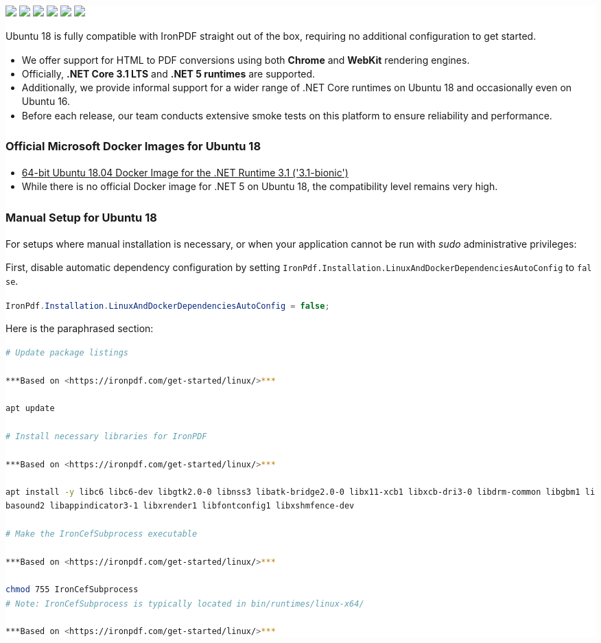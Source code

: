 <img src="https://img.icons8.com/color/48/000000/microsoft.png" style="display:inline" />
<img src="https://img.icons8.com/color/48/000000/ubuntu--v1.png" style="display:inline" />
<img src="https://img.icons8.com/color/48/000000/chrome--v1.png" style="display:inline" />
<img src="https://img.icons8.com/color/48/000000/safari--v1.png" style="display:inline" />
<img src="https://img.icons8.com/color/48/000000/docker.png" style="display:inline" />
<img src="https://img.icons8.com/fluency/48/000000/azure-1.png" style="display:inline" />

Ubuntu 18 is fully compatible with IronPDF straight out of the box, requiring no additional configuration to get started.

- We offer support for HTML to PDF conversions using both **Chrome** and **WebKit** rendering engines.
- Officially, **.NET Core 3.1 LTS** and **.NET 5 runtimes** are supported.
- Additionally, we provide informal support for a wider range of .NET Core runtimes on Ubuntu 18 and occasionally even on Ubuntu 16.
- Before each release, our team conducts extensive smoke tests on this platform to ensure reliability and performance.

### Official Microsoft Docker Images for Ubuntu 18

- [64-bit Ubuntu 18.04 Docker Image for the .NET Runtime 3.1 ('3.1-bionic')](https://hub.docker.com/_/microsoft-dotnet-runtime/)
- While there is no official Docker image for .NET 5 on Ubuntu 18, the compatibility level remains very high.

### Manual Setup for Ubuntu 18

For setups where manual installation is necessary, or when your application cannot be run with _sudo_ administrative privileges:

First, disable automatic dependency configuration by setting `IronPdf.Installation.LinuxAndDockerDependenciesAutoConfig` to `false`.

```csharp
IronPdf.Installation.LinuxAndDockerDependenciesAutoConfig = false;
```

Here is the paraphrased section:

```sh
# Update package listings

***Based on <https://ironpdf.com/get-started/linux/>***

apt update

# Install necessary libraries for IronPDF

***Based on <https://ironpdf.com/get-started/linux/>***

apt install -y libc6 libc6-dev libgtk2.0-0 libnss3 libatk-bridge2.0-0 libx11-xcb1 libxcb-dri3-0 libdrm-common libgbm1 libasound2 libappindicator3-1 libxrender1 libfontconfig1 libxshmfence-dev

# Make the IronCefSubprocess executable

***Based on <https://ironpdf.com/get-started/linux/>***

chmod 755 IronCefSubprocess
# Note: IronCefSubprocess is typically located in bin/runtimes/linux-x64/

***Based on <https://ironpdf.com/get-started/linux/>***

```
